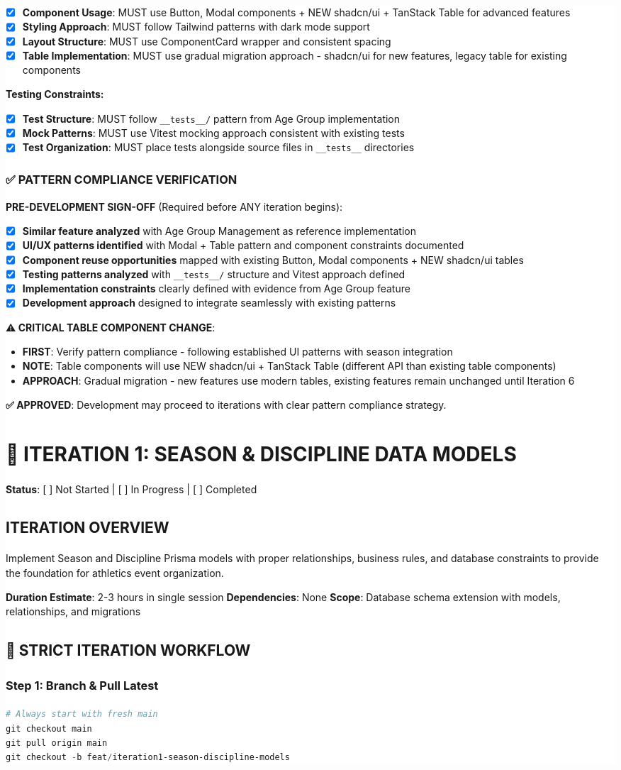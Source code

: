 - [x] **Component Usage**: MUST use Button, Modal components + NEW shadcn/ui + TanStack Table for advanced features
- [x] **Styling Approach**: MUST follow Tailwind patterns with dark mode support
- [x] **Layout Structure**: MUST use ComponentCard wrapper and consistent spacing
- [x] **Table Implementation**: MUST use gradual migration approach - shadcn/ui for new features, legacy table for existing components

**Testing Constraints:**

- [x] **Test Structure**: MUST follow `__tests__/` pattern from Age Group implementation
- [x] **Mock Patterns**: MUST use Vitest mocking approach consistent with existing tests
- [x] **Test Organization**: MUST place tests alongside source files in `__tests__` directories

### **✅ PATTERN COMPLIANCE VERIFICATION**

**PRE-DEVELOPMENT SIGN-OFF** (Required before ANY iteration begins):

- [x] **Similar feature analyzed** with Age Group Management as reference implementation
- [x] **UI/UX patterns identified** with Modal + Table pattern and component constraints documented
- [x] **Component reuse opportunities** mapped with existing Button, Modal components + NEW shadcn/ui tables
- [x] **Testing patterns analyzed** with `__tests__/` structure and Vitest approach defined
- [x] **Implementation constraints** clearly defined with evidence from Age Group feature
- [x] **Development approach** designed to integrate seamlessly with existing patterns

**⚠️ CRITICAL TABLE COMPONENT CHANGE**:

- **FIRST**: Verify pattern compliance - following established UI patterns with season integration
- **NOTE**: Table components will use NEW shadcn/ui + TanStack Table (different API than existing table components)
- **APPROACH**: Gradual migration - new features use modern tables, existing features remain unchanged until Iteration 6

**✅ APPROVED**: Development may proceed to iterations with clear pattern compliance strategy.

# 🚀 **ITERATION 1: SEASON & DISCIPLINE DATA MODELS**

**Status**: [ ] Not Started | [ ] In Progress | [ ] Completed

## **ITERATION OVERVIEW**

Implement Season and Discipline Prisma models with proper relationships, business rules, and database constraints to provide the foundation for athletics event organization.

**Duration Estimate**: 2-3 hours in single session
**Dependencies**: None
**Scope**: Database schema extension with models, relationships, and migrations

## **🔄 STRICT ITERATION WORKFLOW**

### **Step 1: Branch & Pull Latest**

```powershell
# Always start with fresh main
git checkout main
git pull origin main
git checkout -b feat/iteration1-season-discipline-models
```
